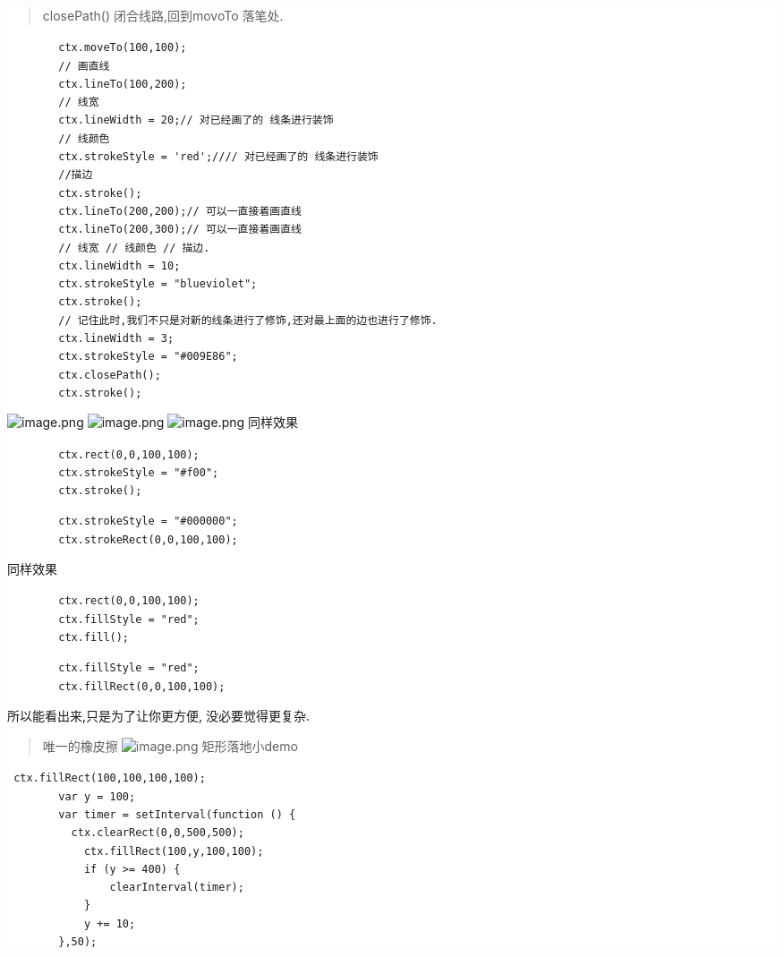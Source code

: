> closePath() 闭合线路,回到movoTo 落笔处.
```
        ctx.moveTo(100,100);
        // 画直线
        ctx.lineTo(100,200);
        // 线宽
        ctx.lineWidth = 20;// 对已经画了的 线条进行装饰
        // 线颜色
        ctx.strokeStyle = 'red';//// 对已经画了的 线条进行装饰
        //描边
        ctx.stroke();
        ctx.lineTo(200,200);// 可以一直接着画直线
        ctx.lineTo(200,300);// 可以一直接着画直线
        // 线宽 // 线颜色 // 描边.
        ctx.lineWidth = 10;
        ctx.strokeStyle = "blueviolet";
        ctx.stroke();
        // 记住此时,我们不只是对新的线条进行了修饰,还对最上面的边也进行了修饰.
        ctx.lineWidth = 3;
        ctx.strokeStyle = "#009E86";
        ctx.closePath();
        ctx.stroke();
```
![image.png](https://upload-images.jianshu.io/upload_images/13637909-43d071d2846aba18.png?imageMogr2/auto-orient/strip%7CimageView2/2/w/1240)
![image.png](https://upload-images.jianshu.io/upload_images/13637909-f7ac84c0703b776e.png?imageMogr2/auto-orient/strip%7CimageView2/2/w/1240)
![image.png](https://upload-images.jianshu.io/upload_images/13637909-e7ee125b49e3ee38.png?imageMogr2/auto-orient/strip%7CimageView2/2/w/1240)
同样效果
```
        ctx.rect(0,0,100,100);
        ctx.strokeStyle = "#f00";
        ctx.stroke();
```
```
        ctx.strokeStyle = "#000000";
        ctx.strokeRect(0,0,100,100);
```
同样效果
```
        ctx.rect(0,0,100,100);
        ctx.fillStyle = "red";
        ctx.fill();
```
```
        ctx.fillStyle = "red";
        ctx.fillRect(0,0,100,100);
```
所以能看出来,只是为了让你更方便, 没必要觉得更复杂.
> 唯一的橡皮擦
![image.png](https://upload-images.jianshu.io/upload_images/13637909-cf267634945c85c1.png?imageMogr2/auto-orient/strip%7CimageView2/2/w/1240)
>矩形落地小demo
```
 ctx.fillRect(100,100,100,100);
        var y = 100;
        var timer = setInterval(function () {
          ctx.clearRect(0,0,500,500);
        	ctx.fillRect(100,y,100,100);
        	if (y >= 400) {
        		clearInterval(timer);
        	}
        	y += 10;
        },50);

```